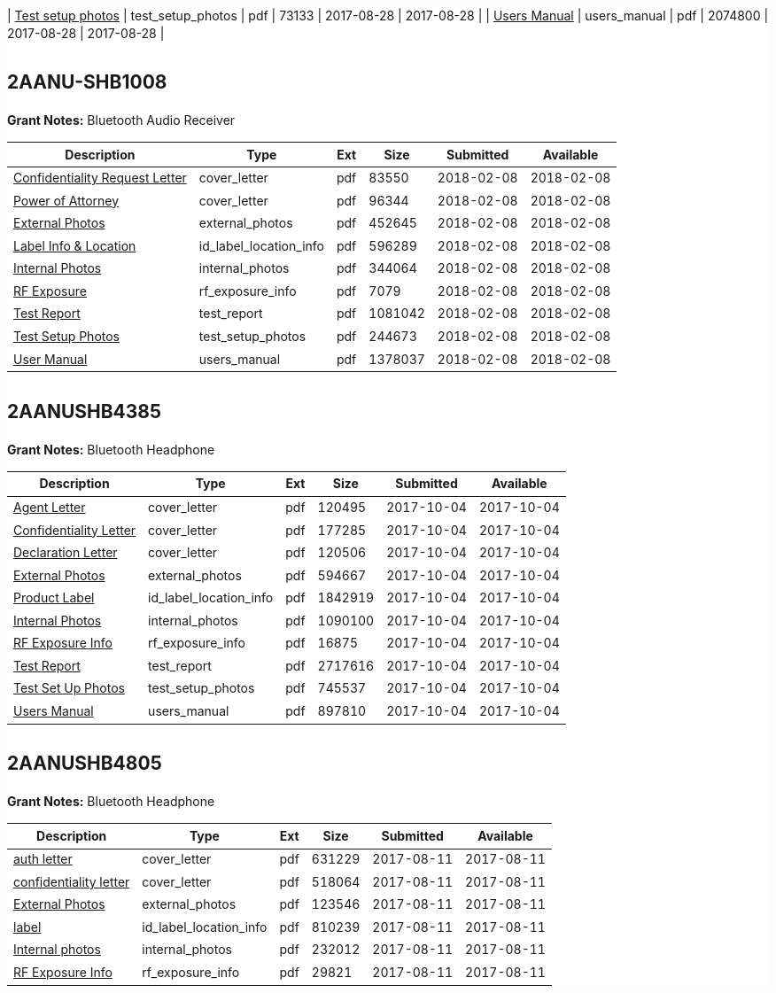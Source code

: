 | [Test setup photos](2AANUSHB3175/e07c017b240c4e9d74aa4fe44a402ea3/3531839.pdf) | test_setup_photos | pdf | 73133 | 2017-08-28 | 2017-08-28 |
| [Users Manual](2AANUSHB3175/e07c017b240c4e9d74aa4fe44a402ea3/3531835.pdf) | users_manual | pdf | 2074800 | 2017-08-28 | 2017-08-28 |
## 2AANU-SHB1008
**Grant Notes:** Bluetooth Audio Receiver

| Description | Type | Ext | Size | Submitted | Available |
| ----------- | ---- | --- | ---- | --------- | --------- |
| [Confidentiality Request Letter](2AANU-SHB1008/f5d3a012f44224056bfe1ee74191e7b6/3746087.pdf) | cover_letter | pdf | 83550 | 2018-02-08 | 2018-02-08 |
| [Power of Attorney](2AANU-SHB1008/f5d3a012f44224056bfe1ee74191e7b6/3746090.pdf) | cover_letter | pdf | 96344 | 2018-02-08 | 2018-02-08 |
| [External Photos](2AANU-SHB1008/f5d3a012f44224056bfe1ee74191e7b6/3746080.pdf) | external_photos | pdf | 452645 | 2018-02-08 | 2018-02-08 |
| [Label Info & Location](2AANU-SHB1008/f5d3a012f44224056bfe1ee74191e7b6/3746083.pdf) | id_label_location_info | pdf | 596289 | 2018-02-08 | 2018-02-08 |
| [Internal Photos](2AANU-SHB1008/f5d3a012f44224056bfe1ee74191e7b6/3746081.pdf) | internal_photos | pdf | 344064 | 2018-02-08 | 2018-02-08 |
| [RF Exposure](2AANU-SHB1008/f5d3a012f44224056bfe1ee74191e7b6/3746092.pdf) | rf_exposure_info | pdf | 7079 | 2018-02-08 | 2018-02-08 |
| [Test Report](2AANU-SHB1008/f5d3a012f44224056bfe1ee74191e7b6/3746093.pdf) | test_report | pdf | 1081042 | 2018-02-08 | 2018-02-08 |
| [Test Setup Photos](2AANU-SHB1008/f5d3a012f44224056bfe1ee74191e7b6/3746094.pdf) | test_setup_photos | pdf | 244673 | 2018-02-08 | 2018-02-08 |
| [User Manual](2AANU-SHB1008/f5d3a012f44224056bfe1ee74191e7b6/3746096.pdf) | users_manual | pdf | 1378037 | 2018-02-08 | 2018-02-08 |
## 2AANUSHB4385
**Grant Notes:** Bluetooth Headphone

| Description | Type | Ext | Size | Submitted | Available |
| ----------- | ---- | --- | ---- | --------- | --------- |
| [Agent Letter](2AANUSHB4385/6074ad3f35086eac4f894e310940d5e7/3592819.pdf) | cover_letter | pdf | 120495 | 2017-10-04 | 2017-10-04 |
| [Confidentiality Letter](2AANUSHB4385/6074ad3f35086eac4f894e310940d5e7/3592820.pdf) | cover_letter | pdf | 177285 | 2017-10-04 | 2017-10-04 |
| [Declaration Letter](2AANUSHB4385/6074ad3f35086eac4f894e310940d5e7/3592821.pdf) | cover_letter | pdf | 120506 | 2017-10-04 | 2017-10-04 |
| [External Photos](2AANUSHB4385/6074ad3f35086eac4f894e310940d5e7/3592809.pdf) | external_photos | pdf | 594667 | 2017-10-04 | 2017-10-04 |
| [Product Label](2AANUSHB4385/6074ad3f35086eac4f894e310940d5e7/3592808.pdf) | id_label_location_info | pdf | 1842919 | 2017-10-04 | 2017-10-04 |
| [Internal Photos](2AANUSHB4385/6074ad3f35086eac4f894e310940d5e7/3592815.pdf) | internal_photos | pdf | 1090100 | 2017-10-04 | 2017-10-04 |
| [RF Exposure Info](2AANUSHB4385/6074ad3f35086eac4f894e310940d5e7/3592817.pdf) | rf_exposure_info | pdf | 16875 | 2017-10-04 | 2017-10-04 |
| [Test Report](2AANUSHB4385/6074ad3f35086eac4f894e310940d5e7/3592812.pdf) | test_report | pdf | 2717616 | 2017-10-04 | 2017-10-04 |
| [Test Set Up Photos](2AANUSHB4385/6074ad3f35086eac4f894e310940d5e7/3592813.pdf) | test_setup_photos | pdf | 745537 | 2017-10-04 | 2017-10-04 |
| [Users Manual](2AANUSHB4385/6074ad3f35086eac4f894e310940d5e7/3592814.pdf) | users_manual | pdf | 897810 | 2017-10-04 | 2017-10-04 |
## 2AANUSHB4805
**Grant Notes:** Bluetooth Headphone

| Description | Type | Ext | Size | Submitted | Available |
| ----------- | ---- | --- | ---- | --------- | --------- |
| [auth letter](2AANUSHB4805/7c96dbc71460a73a643fdde0f16d3526/3507512.pdf) | cover_letter | pdf | 631229 | 2017-08-11 | 2017-08-11 |
| [confidentiality letter](2AANUSHB4805/7c96dbc71460a73a643fdde0f16d3526/3507513.pdf) | cover_letter | pdf | 518064 | 2017-08-11 | 2017-08-11 |
| [External Photos](2AANUSHB4805/7c96dbc71460a73a643fdde0f16d3526/3507519.pdf) | external_photos | pdf | 123546 | 2017-08-11 | 2017-08-11 |
| [label](2AANUSHB4805/7c96dbc71460a73a643fdde0f16d3526/3507514.pdf) | id_label_location_info | pdf | 810239 | 2017-08-11 | 2017-08-11 |
| [Internal photos](2AANUSHB4805/7c96dbc71460a73a643fdde0f16d3526/3507520.pdf) | internal_photos | pdf | 232012 | 2017-08-11 | 2017-08-11 |
| [RF Exposure Info](2AANUSHB4805/7c96dbc71460a73a643fdde0f16d3526/3507522.pdf) | rf_exposure_info | pdf | 29821 | 2017-08-11 | 2017-08-11 |
